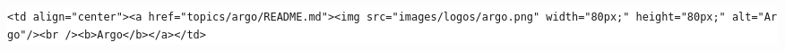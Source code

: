     <td align="center"><a href="topics/argo/README.md"><img src="images/logos/argo.png" width="80px;" height="80px;" alt="Argo"/><br /><b>Argo</b></a></td>